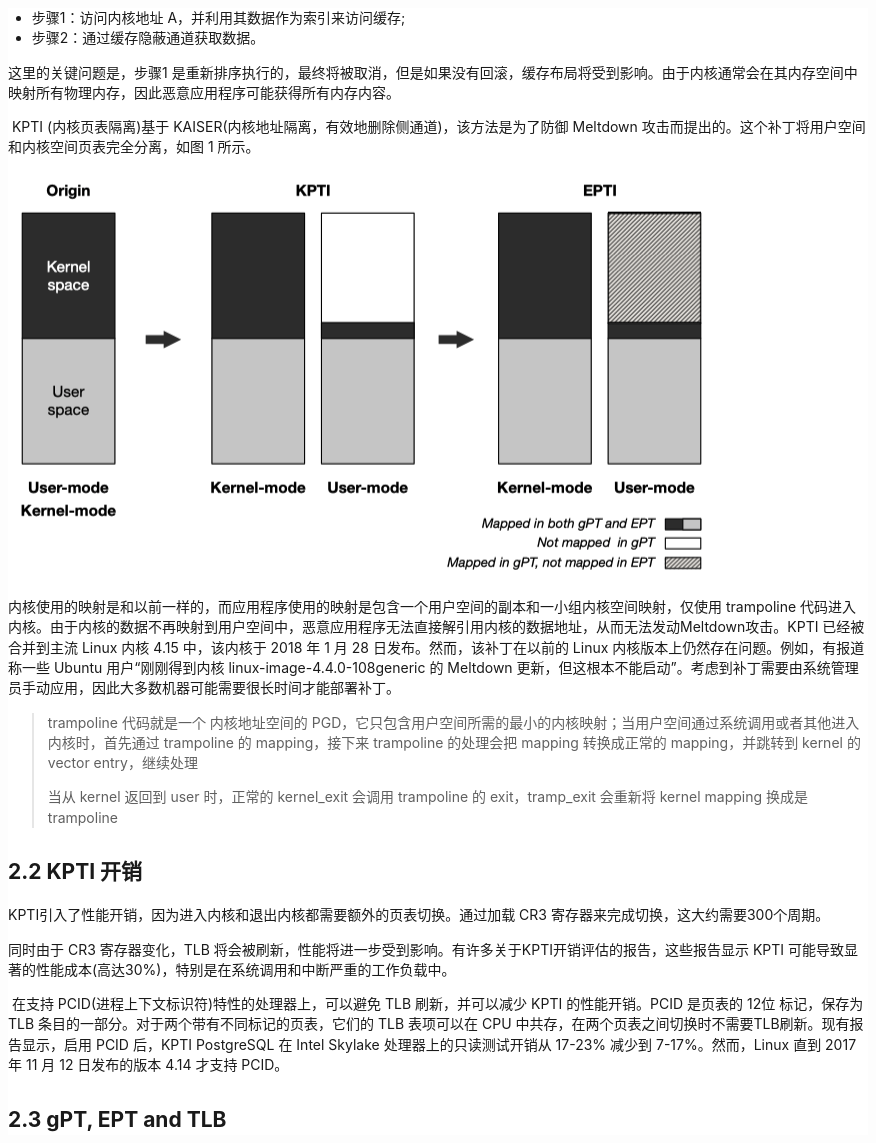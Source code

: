 - 步骤1：访问内核地址 A，并利用其数据作为索引来访问缓存;
- 步骤2：通过缓存隐蔽通道获取数据。

这里的关键问题是，步骤1 是重新排序执行的，最终将被取消，但是如果没有回滚，缓存布局将受到影响。由于内核通常会在其内存空间中映射所有物理内存，因此恶意应用程序可能获得所有内存内容。

​        KPTI (内核页表隔离)基于 KAISER(内核地址隔离，有效地删除侧通道)，该方法是为了防御 Meltdown 攻击而提出的。这个补丁将用户空间和内核空间页表完全分离，如图 1 所示。

![Figure 1: Page table isolation. For a VM, KPTI uses two gPTs and one EPT, while EPTI uses one gPT (since VM is not patched) and two EPTs.](./pic/image-20210510193017585.png)

内核使用的映射是和以前一样的，而应用程序使用的映射是包含一个用户空间的副本和一小组内核空间映射，仅使用 trampoline 代码进入内核。由于内核的数据不再映射到用户空间中，恶意应用程序无法直接解引用内核的数据地址，从而无法发动Meltdown攻击。KPTI 已经被合并到主流 Linux 内核 4.15 中，该内核于 2018 年 1 月 28 日发布。然而，该补丁在以前的 Linux 内核版本上仍然存在问题。例如，有报道称一些 Ubuntu 用户“刚刚得到内核 linux-image-4.4.0-108generic 的 Meltdown 更新，但这根本不能启动”。考虑到补丁需要由系统管理员手动应用，因此大多数机器可能需要很长时间才能部署补丁。

> trampoline 代码就是一个 内核地址空间的 PGD，它只包含用户空间所需的最小的内核映射；当用户空间通过系统调用或者其他进入内核时，首先通过 trampoline 的 mapping，接下来 trampoline 的处理会把 mapping 转换成正常的 mapping，并跳转到 kernel 的 vector entry，继续处理
>
> 当从 kernel 返回到 user 时，正常的 kernel_exit 会调用 trampoline 的 exit，tramp_exit 会重新将 kernel mapping 换成是 trampoline

## 2.2 KPTI 开销

​        KPTI引入了性能开销，因为进入内核和退出内核都需要额外的页表切换。通过加载 CR3 寄存器来完成切换，这大约需要300个周期。

同时由于 CR3 寄存器变化，TLB 将会被刷新，性能将进一步受到影响。有许多关于KPTI开销评估的报告，这些报告显示 KPTI 可能导致显著的性能成本(高达30%)，特别是在系统调用和中断严重的工作负载中。

​        在支持 PCID(进程上下文标识符)特性的处理器上，可以避免 TLB 刷新，并可以减少 KPTI 的性能开销。PCID 是页表的 12位 标记，保存为 TLB 条目的一部分。对于两个带有不同标记的页表，它们的 TLB 表项可以在 CPU 中共存，在两个页表之间切换时不需要TLB刷新。现有报告显示，启用 PCID 后，KPTI PostgreSQL 在 Intel Skylake 处理器上的只读测试开销从 17-23% 减少到 7-17%。然而，Linux 直到 2017 年 11 月 12 日发布的版本 4.14 才支持 PCID。

## 2.3 gPT, EPT and TLB

